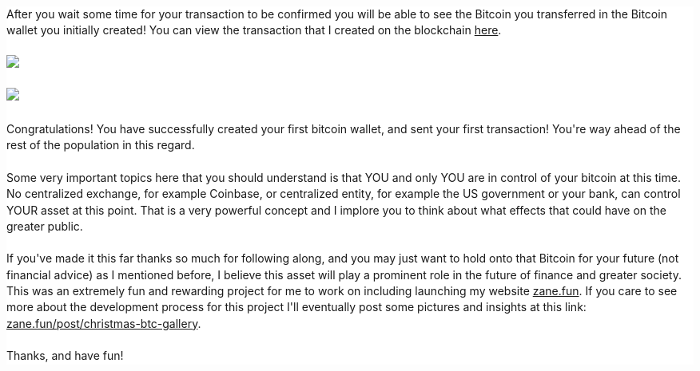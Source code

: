 After you wait some time for your transaction to be confirmed you will be able to see the Bitcoin you transferred in the Bitcoin wallet you initially created! You can view the transaction that I created on the blockchain <a href="https://mempool.space/tx/f38bf605c432baa1bb5007f245cff6fbd6eb90a77dd612165de2123afc3f50ca" class="link" target="_blank">here</a>.
<br >
<br >
<img src="../images/christmas-btc/pic27.jpg" class="screenshotImage"/>
<br >
<br >
<img src="../images/christmas-btc/pic28.jpg" class="screenshotImage"/>
<br >
<br >
Congratulations! You have successfully created your first bitcoin wallet, and sent your first transaction! You're way ahead of the rest of the population in this regard.
<br >
<br >
Some very important topics here that you should understand is that YOU and only YOU are in control of your bitcoin at this time. No centralized exchange, for example Coinbase, or centralized entity, for example the US government or your bank, can control YOUR asset at this point. That is a very powerful concept and I implore you to think about what effects that could have on the greater public.
<br >
<br >
If you've made it this far thanks so much for following along, and you may just want to hold onto that Bitcoin for your future (not financial advice) as I mentioned before, I believe this asset will play a prominent role in the future of finance and greater society. This was an extremely fun and rewarding project for me to work on including launching my website <a href="http://zane.fun" class="link" target="_blank">zane.fun</a>. If you care to see more about the development process for this project I'll eventually post some pictures and insights at this link: <a href="http://zane.fun/post/christmas-btc-gallery" class="link" target="_blank">zane.fun/post/christmas-btc-gallery</a>.
<br >
<br >
Thanks, and have fun!